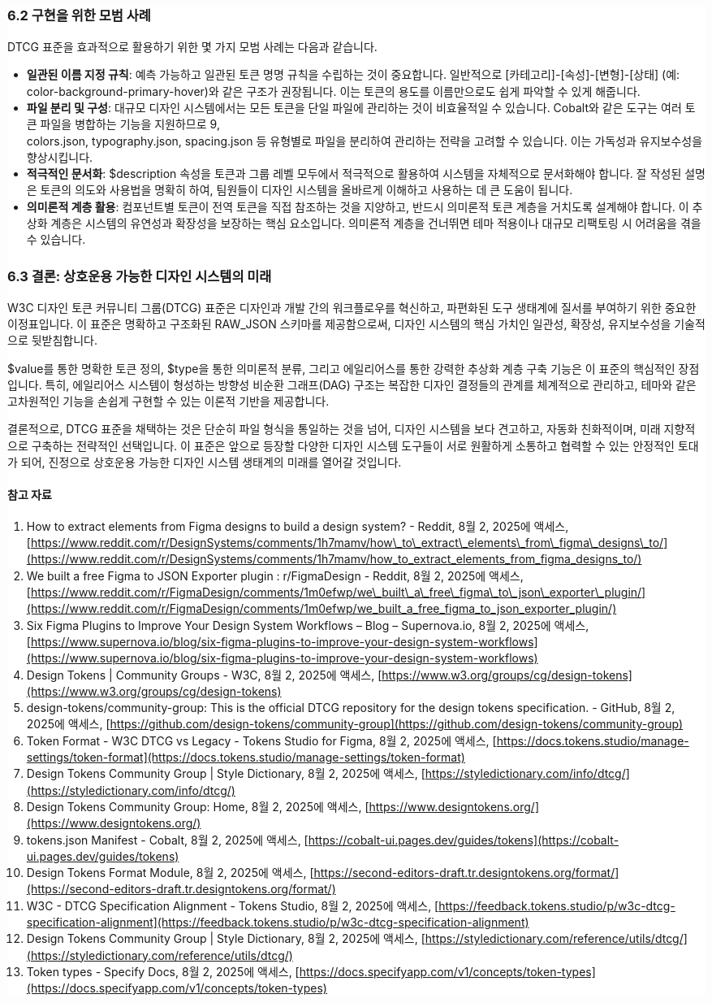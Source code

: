 ### **6.2 구현을 위한 모범 사례**

DTCG 표준을 효과적으로 활용하기 위한 몇 가지 모범 사례는 다음과 같습니다.

* **일관된 이름 지정 규칙**: 예측 가능하고 일관된 토큰 명명 규칙을 수립하는 것이 중요합니다. 일반적으로 \[카테고리\]-\[속성\]-\[변형\]-\[상태\] (예: color-background-primary-hover)와 같은 구조가 권장됩니다. 이는 토큰의 용도를 이름만으로도 쉽게 파악할 수 있게 해줍니다.  
* **파일 분리 및 구성**: 대규모 디자인 시스템에서는 모든 토큰을 단일 파일에 관리하는 것이 비효율적일 수 있습니다. Cobalt와 같은 도구는 여러 토큰 파일을 병합하는 기능을 지원하므로 9,  
  colors.json, typography.json, spacing.json 등 유형별로 파일을 분리하여 관리하는 전략을 고려할 수 있습니다. 이는 가독성과 유지보수성을 향상시킵니다.  
* **적극적인 문서화**: $description 속성을 토큰과 그룹 레벨 모두에서 적극적으로 활용하여 시스템을 자체적으로 문서화해야 합니다. 잘 작성된 설명은 토큰의 의도와 사용법을 명확히 하여, 팀원들이 디자인 시스템을 올바르게 이해하고 사용하는 데 큰 도움이 됩니다.  
* **의미론적 계층 활용**: 컴포넌트별 토큰이 전역 토큰을 직접 참조하는 것을 지양하고, 반드시 의미론적 토큰 계층을 거치도록 설계해야 합니다. 이 추상화 계층은 시스템의 유연성과 확장성을 보장하는 핵심 요소입니다. 의미론적 계층을 건너뛰면 테마 적용이나 대규모 리팩토링 시 어려움을 겪을 수 있습니다.

### **6.3 결론: 상호운용 가능한 디자인 시스템의 미래**

W3C 디자인 토큰 커뮤니티 그룹(DTCG) 표준은 디자인과 개발 간의 워크플로우를 혁신하고, 파편화된 도구 생태계에 질서를 부여하기 위한 중요한 이정표입니다. 이 표준은 명확하고 구조화된 RAW\_JSON 스키마를 제공함으로써, 디자인 시스템의 핵심 가치인 일관성, 확장성, 유지보수성을 기술적으로 뒷받침합니다.

$value를 통한 명확한 토큰 정의, $type을 통한 의미론적 분류, 그리고 에일리어스를 통한 강력한 추상화 계층 구축 기능은 이 표준의 핵심적인 장점입니다. 특히, 에일리어스 시스템이 형성하는 방향성 비순환 그래프(DAG) 구조는 복잡한 디자인 결정들의 관계를 체계적으로 관리하고, 테마와 같은 고차원적인 기능을 손쉽게 구현할 수 있는 이론적 기반을 제공합니다.

결론적으로, DTCG 표준을 채택하는 것은 단순히 파일 형식을 통일하는 것을 넘어, 디자인 시스템을 보다 견고하고, 자동화 친화적이며, 미래 지향적으로 구축하는 전략적인 선택입니다. 이 표준은 앞으로 등장할 다양한 디자인 시스템 도구들이 서로 원활하게 소통하고 협력할 수 있는 안정적인 토대가 되어, 진정으로 상호운용 가능한 디자인 시스템 생태계의 미래를 열어갈 것입니다.

#### **참고 자료**

1. How to extract elements from Figma designs to build a design system? \- Reddit, 8월 2, 2025에 액세스, [https://www.reddit.com/r/DesignSystems/comments/1h7mamv/how\_to\_extract\_elements\_from\_figma\_designs\_to/](https://www.reddit.com/r/DesignSystems/comments/1h7mamv/how_to_extract_elements_from_figma_designs_to/)  
2. We built a free Figma to JSON Exporter plugin : r/FigmaDesign \- Reddit, 8월 2, 2025에 액세스, [https://www.reddit.com/r/FigmaDesign/comments/1m0efwp/we\_built\_a\_free\_figma\_to\_json\_exporter\_plugin/](https://www.reddit.com/r/FigmaDesign/comments/1m0efwp/we_built_a_free_figma_to_json_exporter_plugin/)  
3. Six Figma Plugins to Improve Your Design System Workflows – Blog – Supernova.io, 8월 2, 2025에 액세스, [https://www.supernova.io/blog/six-figma-plugins-to-improve-your-design-system-workflows](https://www.supernova.io/blog/six-figma-plugins-to-improve-your-design-system-workflows)  
4. Design Tokens | Community Groups \- W3C, 8월 2, 2025에 액세스, [https://www.w3.org/groups/cg/design-tokens](https://www.w3.org/groups/cg/design-tokens)  
5. design-tokens/community-group: This is the official DTCG repository for the design tokens specification. \- GitHub, 8월 2, 2025에 액세스, [https://github.com/design-tokens/community-group](https://github.com/design-tokens/community-group)  
6. Token Format \- W3C DTCG vs Legacy \- Tokens Studio for Figma, 8월 2, 2025에 액세스, [https://docs.tokens.studio/manage-settings/token-format](https://docs.tokens.studio/manage-settings/token-format)  
7. Design Tokens Community Group | Style Dictionary, 8월 2, 2025에 액세스, [https://styledictionary.com/info/dtcg/](https://styledictionary.com/info/dtcg/)  
8. Design Tokens Community Group: Home, 8월 2, 2025에 액세스, [https://www.designtokens.org/](https://www.designtokens.org/)  
9. tokens.json Manifest \- Cobalt, 8월 2, 2025에 액세스, [https://cobalt-ui.pages.dev/guides/tokens](https://cobalt-ui.pages.dev/guides/tokens)  
10. Design Tokens Format Module, 8월 2, 2025에 액세스, [https://second-editors-draft.tr.designtokens.org/format/](https://second-editors-draft.tr.designtokens.org/format/)  
11. W3C \- DTCG Specification Alignment \- Tokens Studio, 8월 2, 2025에 액세스, [https://feedback.tokens.studio/p/w3c-dtcg-specification-alignment](https://feedback.tokens.studio/p/w3c-dtcg-specification-alignment)  
12. Design Tokens Community Group | Style Dictionary, 8월 2, 2025에 액세스, [https://styledictionary.com/reference/utils/dtcg/](https://styledictionary.com/reference/utils/dtcg/)  
13. Token types \- Specify Docs, 8월 2, 2025에 액세스, [https://docs.specifyapp.com/v1/concepts/token-types](https://docs.specifyapp.com/v1/concepts/token-types)  